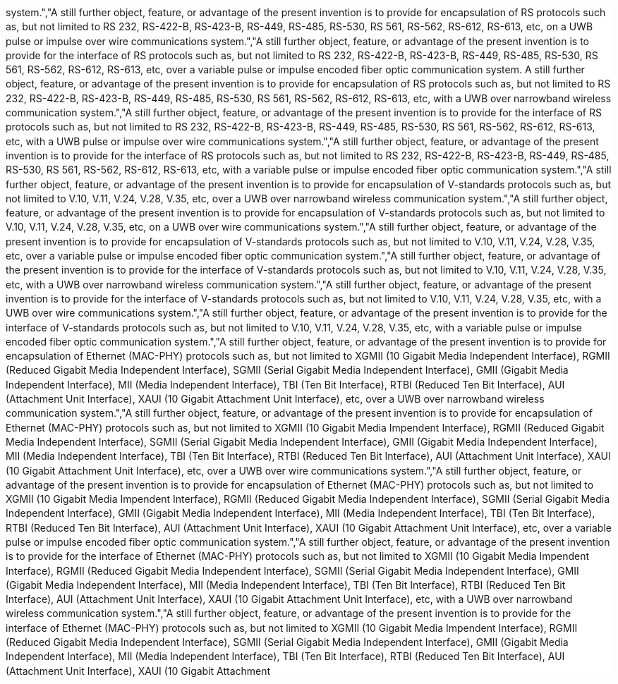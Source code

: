 system.","A still further object, feature, or advantage of the present invention is to provide for encapsulation of RS protocols such as, but not limited to RS 232, RS-422-B, RS-423-B, RS-449, RS-485, RS-530, RS 561, RS-562, RS-612, RS-613, etc, on a UWB pulse or impulse over wire communications system.","A still further object, feature, or advantage of the present invention is to provide for the interface of RS protocols such as, but not limited to RS 232, RS-422-B, RS-423-B, RS-449, RS-485, RS-530, RS 561, RS-562, RS-612, RS-613, etc, over a variable pulse or impulse encoded fiber optic communication system. A still further object, feature, or advantage of the present invention is to provide for encapsulation of RS protocols such as, but not limited to RS 232, RS-422-B, RS-423-B, RS-449, RS-485, RS-530, RS 561, RS-562, RS-612, RS-613, etc, with a UWB over narrowband wireless communication system.","A still further object, feature, or advantage of the present invention is to provide for the interface of RS protocols such as, but not limited to RS 232, RS-422-B, RS-423-B, RS-449, RS-485, RS-530, RS 561, RS-562, RS-612, RS-613, etc, with a UWB pulse or impulse over wire communications system.","A still further object, feature, or advantage of the present invention is to provide for the interface of RS protocols such as, but not limited to RS 232, RS-422-B, RS-423-B, RS-449, RS-485, RS-530, RS 561, RS-562, RS-612, RS-613, etc, with a variable pulse or impulse encoded fiber optic communication system.","A still further object, feature, or advantage of the present invention is to provide for encapsulation of V-standards protocols such as, but not limited to V.10, V.11, V.24, V.28, V.35, etc, over a UWB over narrowband wireless communication system.","A still further object, feature, or advantage of the present invention is to provide for encapsulation of V-standards protocols such as, but not limited to V.10, V.11, V.24, V.28, V.35, etc, on a UWB over wire communications system.","A still further object, feature, or advantage of the present invention is to provide for encapsulation of V-standards protocols such as, but not limited to V.10, V.11, V.24, V.28, V.35, etc, over a variable pulse or impulse encoded fiber optic communication system.","A still further object, feature, or advantage of the present invention is to provide for the interface of V-standards protocols such as, but not limited to V.10, V.11, V.24, V.28, V.35, etc, with a UWB over narrowband wireless communication system.","A still further object, feature, or advantage of the present invention is to provide for the interface of V-standards protocols such as, but not limited to V.10, V.11, V.24, V.28, V.35, etc, with a UWB over wire communications system.","A still further object, feature, or advantage of the present invention is to provide for the interface of V-standards protocols such as, but not limited to V.10, V.11, V.24, V.28, V.35, etc, with a variable pulse or impulse encoded fiber optic communication system.","A still further object, feature, or advantage of the present invention is to provide for encapsulation of Ethernet (MAC-PHY) protocols such as, but not limited to XGMII (10 Gigabit Media Independent Interface), RGMII (Reduced Gigabit Media Independent Interface), SGMII (Serial Gigabit Media Independent Interface), GMII (Gigabit Media Independent Interface), MII (Media Independent Interface), TBI (Ten Bit Interface), RTBI (Reduced Ten Bit Interface), AUI (Attachment Unit Interface), XAUI (10 Gigabit Attachment Unit Interface), etc, over a UWB over narrowband wireless communication system.","A still further object, feature, or advantage of the present invention is to provide for encapsulation of Ethernet (MAC-PHY) protocols such as, but not limited to XGMII (10 Gigabit Media Impendent Interface), RGMII (Reduced Gigabit Media Independent Interface), SGMII (Serial Gigabit Media Independent Interface), GMII (Gigabit Media Independent Interface), MII (Media Independent Interface), TBI (Ten Bit Interface), RTBI (Reduced Ten Bit Interface), AUI (Attachment Unit Interface), XAUI (10 Gigabit Attachment Unit Interface), etc, over a UWB over wire communications system.","A still further object, feature, or advantage of the present invention is to provide for encapsulation of Ethernet (MAC-PHY) protocols such as, but not limited to XGMII (10 Gigabit Media Impendent Interface), RGMII (Reduced Gigabit Media Independent Interface), SGMII (Serial Gigabit Media Independent Interface), GMII (Gigabit Media Independent Interface), MII (Media Independent Interface), TBI (Ten Bit Interface), RTBI (Reduced Ten Bit Interface), AUI (Attachment Unit Interface), XAUI (10 Gigabit Attachment Unit Interface), etc, over a variable pulse or impulse encoded fiber optic communication system.","A still further object, feature, or advantage of the present invention is to provide for the interface of Ethernet (MAC-PHY) protocols such as, but not limited to XGMII (10 Gigabit Media Impendent Interface), RGMII (Reduced Gigabit Media Independent Interface), SGMII (Serial Gigabit Media Independent Interface), GMII (Gigabit Media Independent Interface), MII (Media Independent Interface), TBI (Ten Bit Interface), RTBI (Reduced Ten Bit Interface), AUI (Attachment Unit Interface), XAUI (10 Gigabit Attachment Unit Interface), etc, with a UWB over narrowband wireless communication system.","A still further object, feature, or advantage of the present invention is to provide for the interface of Ethernet (MAC-PHY) protocols such as, but not limited to XGMII (10 Gigabit Media Impendent Interface), RGMII (Reduced Gigabit Media Independent Interface), SGMII (Serial Gigabit Media Independent Interface), GMII (Gigabit Media Independent Interface), MII (Media Independent Interface), TBI (Ten Bit Interface), RTBI (Reduced Ten Bit Interface), AUI (Attachment Unit Interface), XAUI (10 Gigabit Attachment